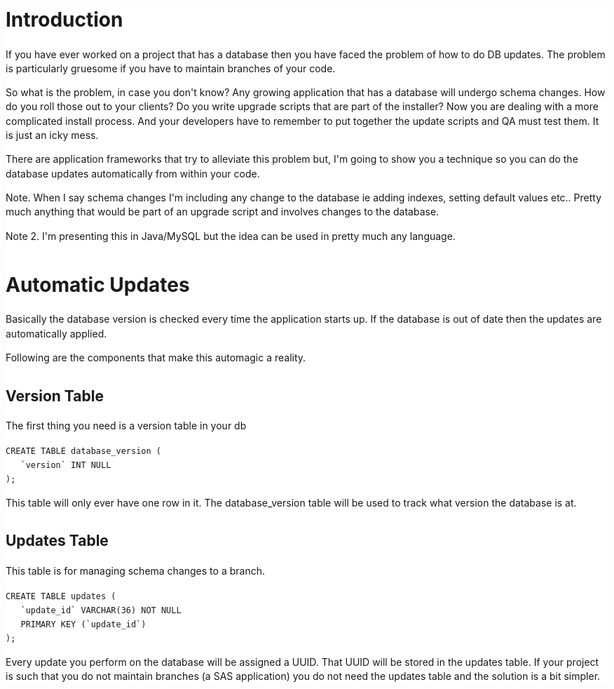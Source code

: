 # Introduction #

If you have ever worked on a project that has a database then you have faced the problem of how to do DB updates.  The problem is particularly gruesome if you have to maintain branches of your code.

So what is the problem, in case you don't know?  Any growing application that has a database will undergo schema changes.  How do you roll those out to your clients?  Do you write upgrade scripts that are part of the installer?  Now you are dealing with a more complicated install process.  And your developers have to remember to put together the update scripts and QA must test them.  It is just an icky mess.

There are application frameworks that try to alleviate this problem but, I'm going to show you a technique so you can do the database updates automatically from within your code.

Note.  When I say schema changes I'm including any change to the database ie adding indexes, setting default values etc..  Pretty much anything that would be part of an upgrade script and involves changes to the database.

Note 2.  I'm presenting this in Java/MySQL but the idea can be used in pretty much any language.


# Automatic Updates #

Basically the database version is checked every time the application starts up.  If the database is out of date then the updates are automatically applied.

Following are the components that make this automagic a reality.


## Version Table ##

The first thing you need is a version table in your db

```
CREATE TABLE database_version (
   `version` INT NULL
);
```

This table will only ever have one row in it.  The database\_version table will be used to track what version the database is at.


## Updates Table ##

This table is for managing schema changes to a branch.

```
CREATE TABLE updates (
   `update_id` VARCHAR(36) NOT NULL
   PRIMARY KEY (`update_id`)
);
```

Every update you perform on the database will be assigned a UUID.  That UUID will be stored in the updates table.  If your project is such that you do not maintain branches (a SAS application) you do not need the updates table and the solution is a bit simpler.
